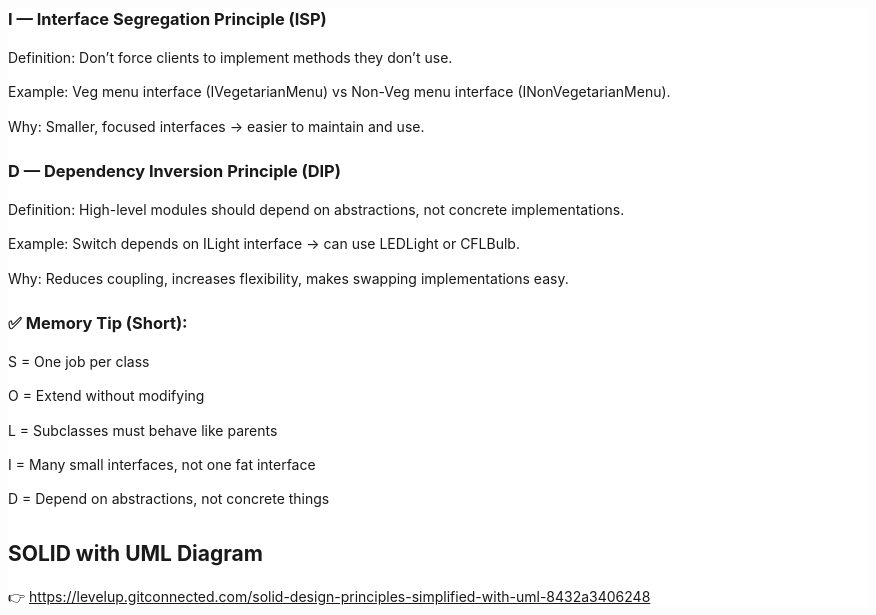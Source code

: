 ### I — Interface Segregation Principle (ISP)

Definition: Don’t force clients to implement methods they don’t use.

Example: Veg menu interface (IVegetarianMenu) vs Non-Veg menu interface (INonVegetarianMenu).

Why: Smaller, focused interfaces → easier to maintain and use.

### D — Dependency Inversion Principle (DIP)

Definition: High-level modules should depend on abstractions, not concrete implementations.

Example: Switch depends on ILight interface → can use LEDLight or CFLBulb.

Why: Reduces coupling, increases flexibility, makes swapping implementations easy.

### ✅ Memory Tip (Short):

S = One job per class

O = Extend without modifying

L = Subclasses must behave like parents

I = Many small interfaces, not one fat interface

D = Depend on abstractions, not concrete things


## SOLID with UML Diagram
👉 https://levelup.gitconnected.com/solid-design-principles-simplified-with-uml-8432a3406248
